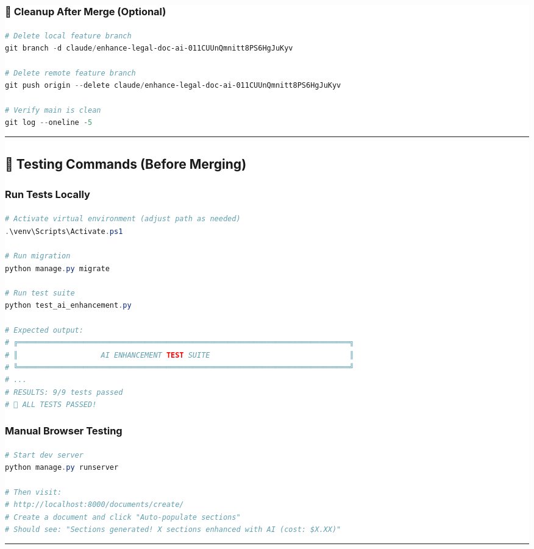 
### 🧹 **Cleanup After Merge (Optional)**

```powershell
# Delete local feature branch
git branch -d claude/enhance-legal-doc-ai-011CUUnQmnitt8PS6HgJuKyv

# Delete remote feature branch
git push origin --delete claude/enhance-legal-doc-ai-011CUUnQmnitt8PS6HgJuKyv

# Verify main is clean
git log --oneline -5
```

---

## 🧪 **Testing Commands (Before Merging)**

### Run Tests Locally

```powershell
# Activate virtual environment (adjust path as needed)
.\venv\Scripts\Activate.ps1

# Run migration
python manage.py migrate

# Run test suite
python test_ai_enhancement.py

# Expected output:
# ╔════════════════════════════════════════════════════════════════════════════╗
# ║                   AI ENHANCEMENT TEST SUITE                                ║
# ╚════════════════════════════════════════════════════════════════════════════╝
# ...
# RESULTS: 9/9 tests passed
# 🎉 ALL TESTS PASSED!
```

### Manual Browser Testing

```powershell
# Start dev server
python manage.py runserver

# Then visit:
# http://localhost:8000/documents/create/
# Create a document and click "Auto-populate sections"
# Should see: "Sections generated! X sections enhanced with AI (cost: $X.XX)"
```

---

